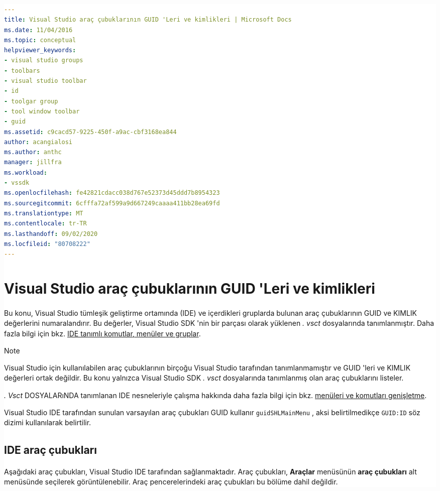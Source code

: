 ```yaml
---
title: Visual Studio araç çubuklarının GUID 'Leri ve kimlikleri | Microsoft Docs
ms.date: 11/04/2016
ms.topic: conceptual
helpviewer_keywords:
- visual studio groups
- toolbars
- visual studio toolbar
- id
- toolgar group
- tool window toolbar
- guid
ms.assetid: c9cacd57-9225-450f-a9ac-cbf3168ea844
author: acangialosi
ms.author: anthc
manager: jillfra
ms.workload:
- vssdk
ms.openlocfilehash: fe42821cdacc038d767e52373d45ddd7b8954323
ms.sourcegitcommit: 6cfffa72af599a9d667249caaaa411bb28ea69fd
ms.translationtype: MT
ms.contentlocale: tr-TR
ms.lasthandoff: 09/02/2020
ms.locfileid: "80708222"
---
```

# <a name="guids-and-ids-of-visual-studio-toolbars"></a>Visual Studio araç çubuklarının GUID 'Leri ve kimlikleri
Bu konu, Visual Studio tümleşik geliştirme ortamında (IDE) ve içerdikleri gruplarda bulunan araç çubuklarının GUID ve KIMLIK değerlerini numaralandırır. Bu değerler, Visual Studio SDK 'nin bir parçası olarak yüklenen *. vsct* dosyalarında tanımlanmıştır. Daha fazla bilgi için bkz. [IDE tanımlı komutlar, menüler ve gruplar](../../extensibility/internals/ide-defined-commands-menus-and-groups.md).

> [!NOTE]
> Visual Studio için kullanılabilen araç çubuklarının birçoğu Visual Studio tarafından tanımlanmamıştır ve GUID 'leri ve KIMLIK değerleri ortak değildir. Bu konu yalnızca Visual Studio SDK *. vsct* dosyalarında tanımlanmış olan araç çubuklarını listeler.

 *. Vsct* DOSYALARıNDA tanımlanan IDE nesneleriyle çalışma hakkında daha fazla bilgi için bkz. [menüleri ve komutları genişletme](../../extensibility/extending-menus-and-commands.md).

 Visual Studio IDE tarafından sunulan varsayılan araç çubukları GUID kullanır `guidSHLMainMenu` , aksi belirtilmedikçe `GUID:ID` söz dizimi kullanılarak belirtilir.

## <a name="ide-toolbars"></a>IDE araç çubukları
 Aşağıdaki araç çubukları, Visual Studio IDE tarafından sağlanmaktadır. Araç çubukları, **Araçlar** menüsünün **araç çubukları** alt menüsünde seçilerek görüntülenebilir. Araç pencerelerindeki araç çubukları bu bölüme dahil değildir.
